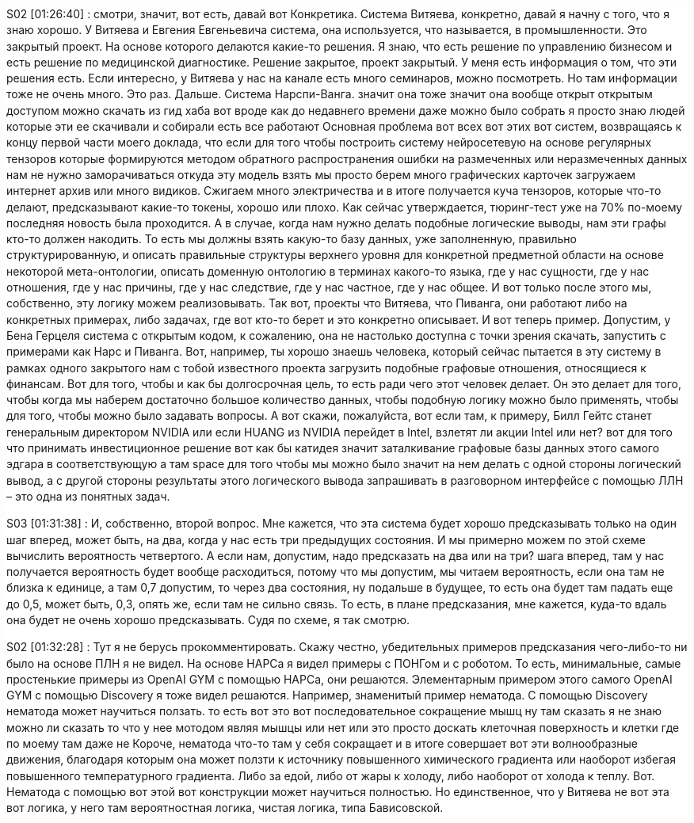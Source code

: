 S02 [01:26:40]  : смотри, значит, вот есть, давай вот Конкретика. Система Витяева, конкретно, давай я начну с того, что я знаю хорошо. У Витяева и Евгения Евгеньевича система, она используется, что называется, в промышленности. Это закрытый проект. На основе которого делаются какие-то решения. Я знаю, что есть решение по управлению бизнесом и есть решение по медицинской диагностике. Решение закрытое, проект закрытый. У меня есть информация о том, что эти решения есть. Если интересно, у Витяева у нас на канале есть много семинаров, можно посмотреть. Но там информации тоже не очень много. Это раз. Дальше. Система Нарспи-Ванга. значит она тоже значит она вообще открыт открытым доступом можно скачать из гид хаба вот вроде как до недавнего времени даже можно было собрать я просто знаю людей которые эти ее скачивали и собирали есть все работают Основная проблема вот всех вот этих вот систем, возвращаясь к концу первой части моего доклада, что если для того чтобы построить систему нейросетевую на основе регулярных тензоров которые формируются методом обратного распространения ошибки на размеченных или неразмеченных данных нам не нужно заморачиваться откуда эту модель взять мы просто берем много графических карточек загружаем интернет архив или много видиков. Сжигаем много электричества и в итоге получается куча тензоров, которые что-то делают, предсказывают какие-то токены, хорошо или плохо. Как сейчас утверждается, тюринг-тест уже на 70% по-моему последняя новость была проходится. А в случае, когда нам нужно делать подобные логические выводы, нам эти графы кто-то должен накодить. То есть мы должны взять какую-то базу данных, уже заполненную, правильно структурированную, и описать правильные структуры верхнего уровня для конкретной предметной области на основе некоторой мета-онтологии, описать доменную онтологию в терминах какого-то языка, где у нас сущности, где у нас отношения, где у нас причины, где у нас следствие, где у нас частное, где у нас общее. И вот только после этого мы, собственно, эту логику можем реализовывать. Так вот, проекты что Витяева, что Пиванга, они работают либо на конкретных примерах, либо задачах, где вот кто-то берет и это конкретно описывает. И вот теперь пример. Допустим, у Бена Герцеля система с открытым кодом, к сожалению, она не настолько доступна с точки зрения скачать, запустить с примерами как Нарс и Пиванга. Вот, например, ты хорошо знаешь человека, который сейчас пытается в эту систему в рамках одного закрытого нам с тобой известного проекта загрузить подобные графовые отношения, относящиеся к финансам. Вот для того, чтобы и как бы долгосрочная цель, то есть ради чего этот человек делает. Он это делает для того, чтобы когда мы наберем достаточно большое количество данных, чтобы подобную логику можно было применять, чтобы для того, чтобы можно было задавать вопросы. А вот скажи, пожалуйста, вот если там, к примеру, Билл Гейтс станет генеральным директором NVIDIA или если HUANG из NVIDIA перейдет в Intel, взлетят ли акции Intel или нет? вот для того что принимать инвестиционное решение вот как бы катидея значит заталкивание графовые базы данных этого самого эдгара в соответствующую а там space для того чтобы мы можно было значит на нем делать с одной стороны логический вывод, а с другой стороны результаты этого логического вывода запрашивать в разговорном интерфейсе с помощью ЛЛН – это одна из понятных задач. 

S03 [01:31:38]  : И, собственно, второй вопрос. Мне кажется, что эта система будет хорошо предсказывать только на один шаг вперед, может быть, на два, когда у нас есть три предыдущих состояния. И мы примерно можем по этой схеме вычислить вероятность четвертого. А если нам, допустим, надо предсказать на два или на три? шага вперед, там у нас получается вероятность будет вообще расходиться, потому что мы допустим, мы читаем вероятность, если она там не близка к единице, а там 0,7 допустим, то через два состояния, ну подальше в будущее, то есть она будет там падать еще до 0,5, может быть, 0,3, опять же, если там не сильно связь. То есть, в плане предсказания, мне кажется, куда-то вдаль она будет не очень хорошо предсказывать. Судя по схеме, я так смотрю. 

S02 [01:32:28]  : Тут я не берусь прокомментировать. Скажу честно, убедительных примеров предсказания чего-либо-то ни было на основе ПЛН я не видел. На основе НАРСа я видел примеры с ПОНГом и с роботом. То есть, минимальные, самые простенькие примеры из OpenAI GYM с помощью НАРСа, они решаются. Элементарным примером этого самого OpenAI GYM с помощью Discovery я тоже видел решаются. Например, знаменитый пример нематода. С помощью Discovery нематода может научиться ползать. то есть вот это вот последовательное сокращение мышц ну там сказать я не знаю можно ли сказать то что у нее мотодом являя мышцы или нет или это просто доскать клеточная поверхность и клетки где по моему там даже не Короче, нематода что-то там у себя сокращает и в итоге совершает вот эти волнообразные движения, благодаря которым она может ползти к источнику повышенного химического градиента или наоборот избегая повышенного температурного градиента. Либо за едой, либо от жары к холоду, либо наоборот от холода к теплу. Вот. Нематода с помощью вот этой вот конструкции может научиться полностью. Но единственное, что у Витяева не вот эта вот логика, у него там вероятностная логика, чистая логика, типа Бависовской. 
